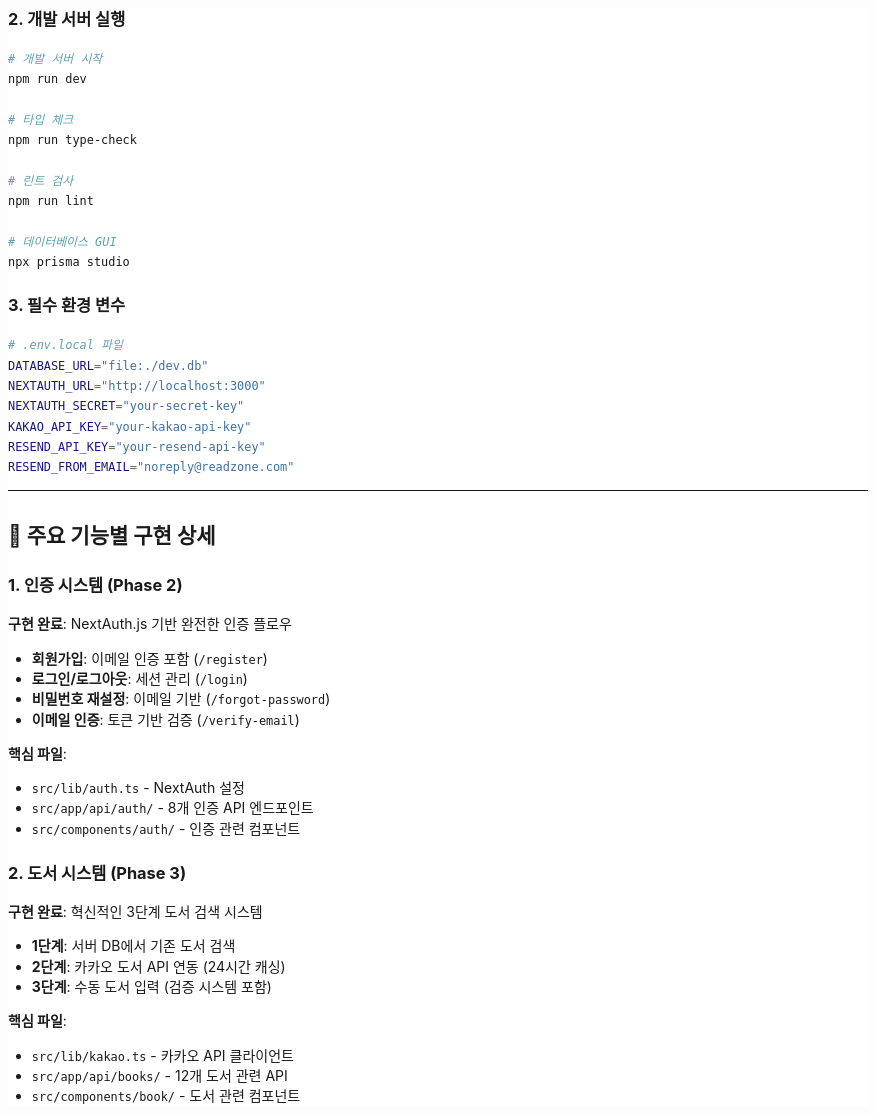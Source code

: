 ### 2. 개발 서버 실행
```bash
# 개발 서버 시작
npm run dev

# 타입 체크
npm run type-check

# 린트 검사
npm run lint

# 데이터베이스 GUI
npx prisma studio
```

### 3. 필수 환경 변수
```bash
# .env.local 파일
DATABASE_URL="file:./dev.db"
NEXTAUTH_URL="http://localhost:3000"
NEXTAUTH_SECRET="your-secret-key"
KAKAO_API_KEY="your-kakao-api-key"
RESEND_API_KEY="your-resend-api-key"
RESEND_FROM_EMAIL="noreply@readzone.com"
```

---

## 🔧 주요 기능별 구현 상세

### 1. 인증 시스템 (Phase 2)
**구현 완료**: NextAuth.js 기반 완전한 인증 플로우
- **회원가입**: 이메일 인증 포함 (`/register`)
- **로그인/로그아웃**: 세션 관리 (`/login`)
- **비밀번호 재설정**: 이메일 기반 (`/forgot-password`)
- **이메일 인증**: 토큰 기반 검증 (`/verify-email`)

**핵심 파일**:
- `src/lib/auth.ts` - NextAuth 설정
- `src/app/api/auth/` - 8개 인증 API 엔드포인트
- `src/components/auth/` - 인증 관련 컴포넌트

### 2. 도서 시스템 (Phase 3)
**구현 완료**: 혁신적인 3단계 도서 검색 시스템
- **1단계**: 서버 DB에서 기존 도서 검색
- **2단계**: 카카오 도서 API 연동 (24시간 캐싱)
- **3단계**: 수동 도서 입력 (검증 시스템 포함)

**핵심 파일**:
- `src/lib/kakao.ts` - 카카오 API 클라이언트
- `src/app/api/books/` - 12개 도서 관련 API
- `src/components/book/` - 도서 관련 컴포넌트
